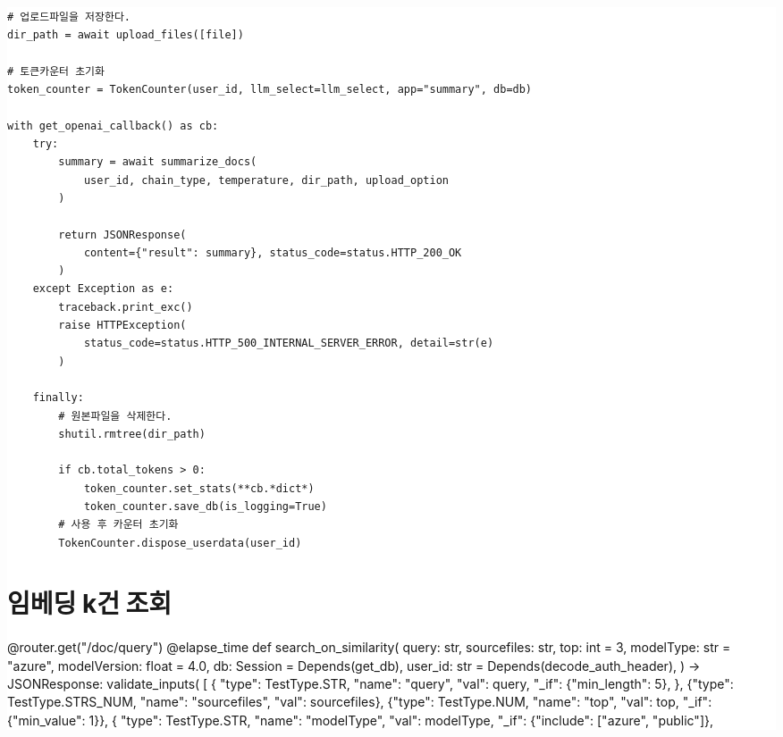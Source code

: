     # 업로드파일을 저장한다.
    dir_path = await upload_files([file])

    # 토큰카운터 초기화
    token_counter = TokenCounter(user_id, llm_select=llm_select, app="summary", db=db)

    with get_openai_callback() as cb:
        try:
            summary = await summarize_docs(
                user_id, chain_type, temperature, dir_path, upload_option
            )

            return JSONResponse(
                content={"result": summary}, status_code=status.HTTP_200_OK
            )
        except Exception as e:
            traceback.print_exc()
            raise HTTPException(
                status_code=status.HTTP_500_INTERNAL_SERVER_ERROR, detail=str(e)
            )

        finally:
            # 원본파일을 삭제한다.
            shutil.rmtree(dir_path)

            if cb.total_tokens > 0:
                token_counter.set_stats(**cb.*dict*)
                token_counter.save_db(is_logging=True)
            # 사용 후 카운터 초기화
            TokenCounter.dispose_userdata(user_id)


# 임베딩 k건 조회
@router.get("/doc/query")
@elapse_time
def search_on_similarity(
    query: str,
    sourcefiles: str,
    top: int = 3,
    modelType: str = "azure",
    modelVersion: float = 4.0,
    db: Session = Depends(get_db),
    user_id: str = Depends(decode_auth_header),
) -> JSONResponse:
    validate_inputs(
        [
            {
                "type": TestType.STR,
                "name": "query",
                "val": query,
                "_if": {"min_length": 5},
            },
            {"type": TestType.STRS_NUM, "name": "sourcefiles", "val": sourcefiles},
            {"type": TestType.NUM, "name": "top", "val": top, "_if": {"min_value": 1}},
            {
                "type": TestType.STR,
                "name": "modelType",
                "val": modelType,
                "_if": {"include": ["azure", "public"]},